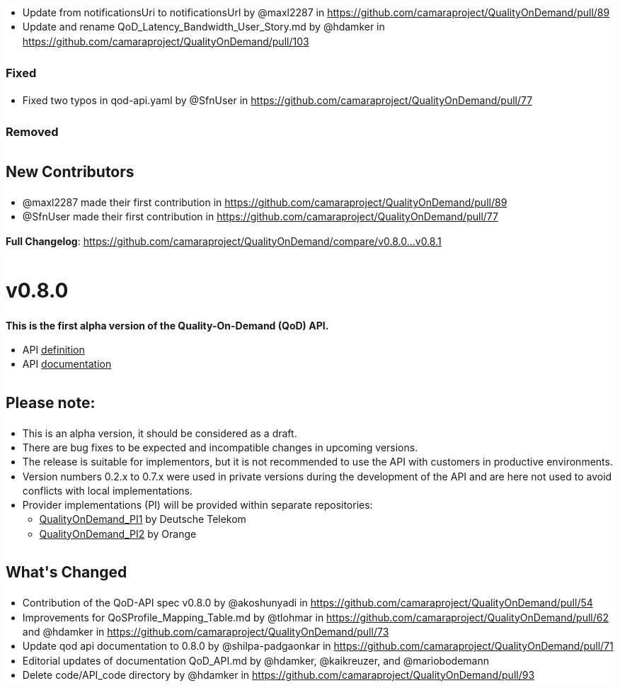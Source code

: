 * Update from notificationsUri to notificationsUrl by @maxl2287 in https://github.com/camaraproject/QualityOnDemand/pull/89
* Update and rename QoD_Latency_Bandwidth_User_Story.md  by @hdamker in https://github.com/camaraproject/QualityOnDemand/pull/103

### Fixed

* Fixed two typos in qod-api.yaml by @SfnUser in https://github.com/camaraproject/QualityOnDemand/pull/77

### Removed

## New Contributors
* @maxl2287 made their first contribution in https://github.com/camaraproject/QualityOnDemand/pull/89
* @SfnUser made their first contribution in https://github.com/camaraproject/QualityOnDemand/pull/77

**Full Changelog**: https://github.com/camaraproject/QualityOnDemand/compare/v0.8.0...v0.8.1

# v0.8.0

**This is the first alpha version of the Quality-On-Demand (QoD) API.** 
- API [definition](https://github.com/camaraproject/QualityOnDemand/tree/release-0.8.0/code/API_definitions)
- API [documentation](https://github.com/camaraproject/QualityOnDemand/tree/release-0.8.0/documentation/API_documentation)

## Please note:

- This is an alpha version, it should be considered as a draft.
- There are bug fixes to be expected and incompatible changes in upcoming versions. 
- The release is suitable for implementors, but it is not recommended to use the API with customers in productive environments.
- Version numbers 0.2.x to 0.7.x were used in private versions during the development of the API and are here not used to avoid conflicts with local implementations.
- Provider implementations (PI) will be provided within separate repositories:
  - [QualityOnDemand_PI1](https://github.com/camaraproject/QualityOnDemand_PI1) by Deutsche Telekom
  - [QualityOnDemand_PI2](https://github.com/camaraproject/QualityOnDemand_PI2) by Orange

## What's Changed
* Contribution of the QoD-API spec v0.8.0 by @akoshunyadi in https://github.com/camaraproject/QualityOnDemand/pull/54
* Improvements for QoSProfile_Mapping_Table.md by @tlohmar in https://github.com/camaraproject/QualityOnDemand/pull/62 and @hdamker in https://github.com/camaraproject/QualityOnDemand/pull/73
* Update qod api documentation to 0.8.0 by @shilpa-padgaonkar in https://github.com/camaraproject/QualityOnDemand/pull/71
* Editorial updates of documentation QoD_API.md by @hdamker, @kaikreuzer, and @mariobodemann
* Delete code/API_code directory by @hdamker in https://github.com/camaraproject/QualityOnDemand/pull/93
